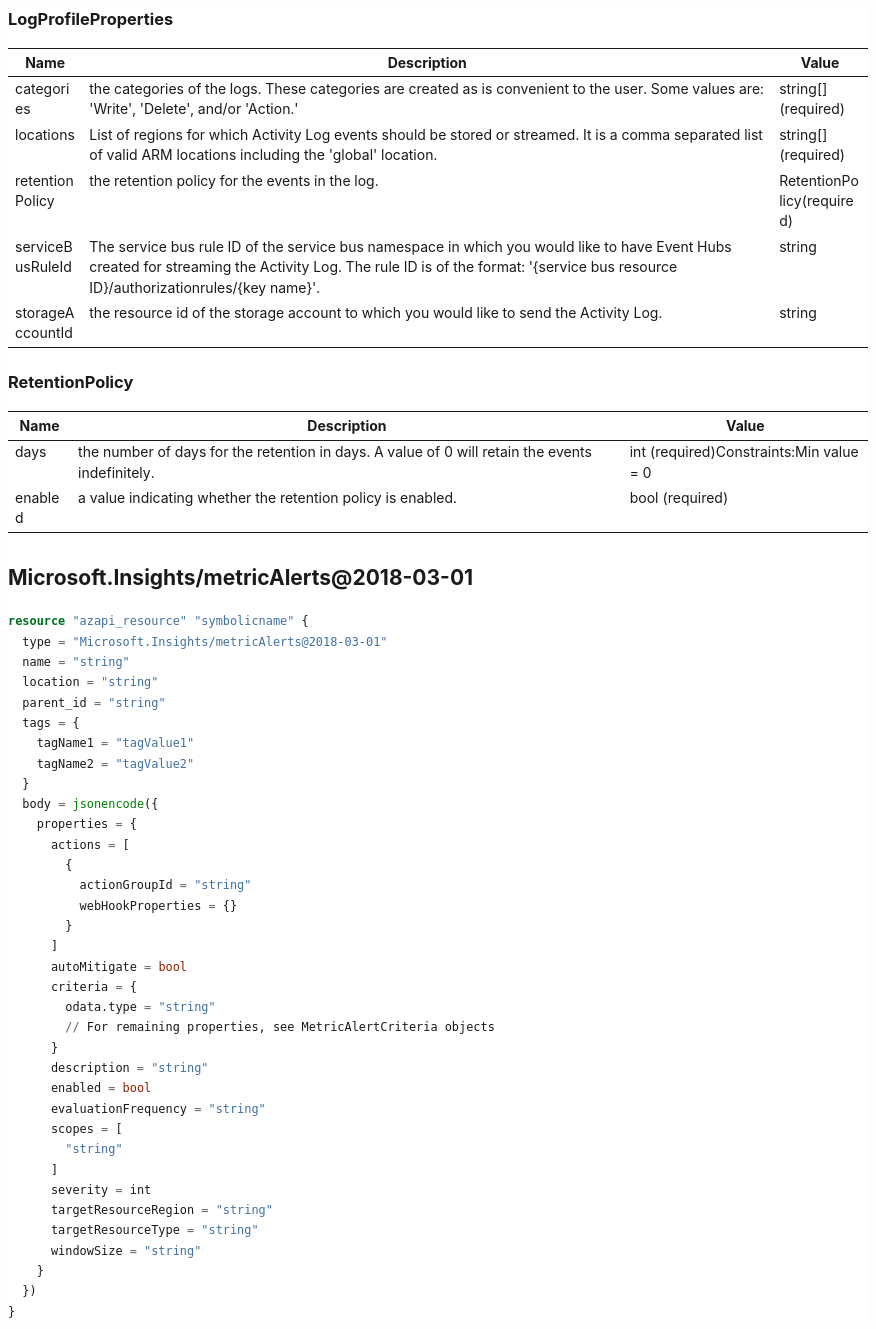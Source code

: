 
### LogProfileProperties

| Name | Description | Value |
|-|-|-|
| categories | the categories of the logs. These categories are created as is convenient to the user. Some values are: 'Write', 'Delete', and/or 'Action.' | string[] (required) |
| locations | List of regions for which Activity Log events should be stored or streamed. It is a comma separated list of valid ARM locations including the 'global' location. | string[] (required) |
| retentionPolicy | the retention policy for the events in the log. | RetentionPolicy(required) |
| serviceBusRuleId | The service bus rule ID of the service bus namespace in which you would like to have Event Hubs created for streaming the Activity Log. The rule ID is of the format: '{service bus resource ID}/authorizationrules/{key name}'. | string |
| storageAccountId | the resource id of the storage account to which you would like to send the Activity Log. | string |


### RetentionPolicy

| Name | Description | Value |
|-|-|-|
| days | the number of days for the retention in days. A value of 0 will retain the events indefinitely. | int (required)Constraints:Min value = 0 |
| enabled | a value indicating whether the retention policy is enabled. | bool (required) |
## Microsoft.Insights/metricAlerts@2018-03-01

```terraform
resource "azapi_resource" "symbolicname" {
  type = "Microsoft.Insights/metricAlerts@2018-03-01"
  name = "string"
  location = "string"
  parent_id = "string"
  tags = {
    tagName1 = "tagValue1"
    tagName2 = "tagValue2"
  }
  body = jsonencode({
    properties = {
      actions = [
        {
          actionGroupId = "string"
          webHookProperties = {}
        }
      ]
      autoMitigate = bool
      criteria = {
        odata.type = "string"
        // For remaining properties, see MetricAlertCriteria objects
      }
      description = "string"
      enabled = bool
      evaluationFrequency = "string"
      scopes = [
        "string"
      ]
      severity = int
      targetResourceRegion = "string"
      targetResourceType = "string"
      windowSize = "string"
    }
  })
}
```